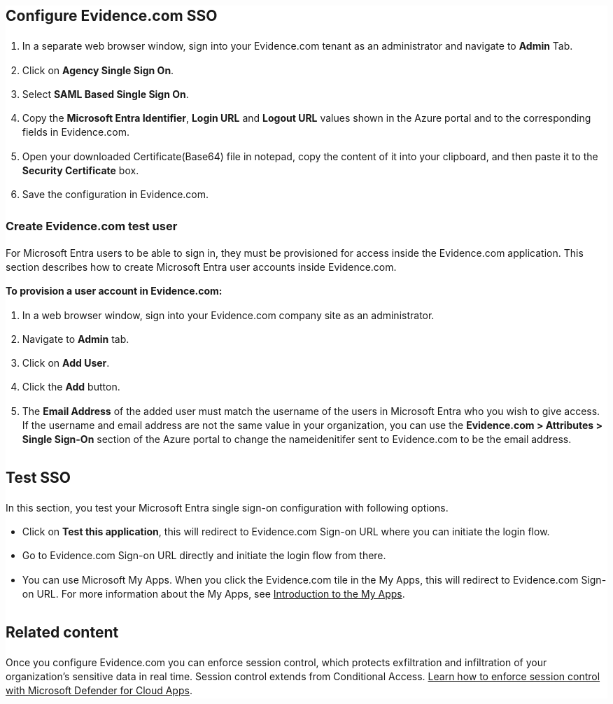 ## Configure Evidence.com SSO

1. In a separate web browser window, sign into your Evidence.com tenant as an administrator and navigate to **Admin** Tab.

2. Click on **Agency Single Sign On**.

3. Select **SAML Based Single Sign On**.

4. Copy the **Microsoft Entra Identifier**, **Login URL** and **Logout URL** values shown in the Azure portal and to the corresponding fields in Evidence.com.

5. Open your downloaded Certificate(Base64) file in notepad, copy the content of it into your clipboard, and then paste it to the **Security Certificate** box. 

6. Save the configuration in Evidence.com.

### Create Evidence.com test user

For Microsoft Entra users to be able to sign in, they must be provisioned for access inside the Evidence.com application. This section describes how to create Microsoft Entra user accounts inside Evidence.com.

**To provision a user account in Evidence.com:**

1. In a web browser window, sign into your Evidence.com company site as an administrator.

2. Navigate to **Admin** tab.

3. Click on **Add User**.

4. Click the **Add** button.

5. The **Email Address** of the added user must match the username of the users in Microsoft Entra who you wish to give access. If the username and email address are not the same value in your organization, you can use the **Evidence.com > Attributes > Single Sign-On** section of the Azure portal to change the nameidenitifer sent to Evidence.com to be the email address.

## Test SSO 

In this section, you test your Microsoft Entra single sign-on configuration with following options. 

* Click on **Test this application**, this will redirect to Evidence.com Sign-on URL where you can initiate the login flow. 

* Go to Evidence.com Sign-on URL directly and initiate the login flow from there.

* You can use Microsoft My Apps. When you click the Evidence.com tile in the My Apps, this will redirect to Evidence.com Sign-on URL. For more information about the My Apps, see [Introduction to the My Apps](https://support.microsoft.com/account-billing/sign-in-and-start-apps-from-the-my-apps-portal-2f3b1bae-0e5a-4a86-a33e-876fbd2a4510).

## Related content

Once you configure Evidence.com you can enforce session control, which protects exfiltration and infiltration of your organization’s sensitive data in real time. Session control extends from Conditional Access. [Learn how to enforce session control with Microsoft Defender for Cloud Apps](/cloud-app-security/proxy-deployment-aad).

